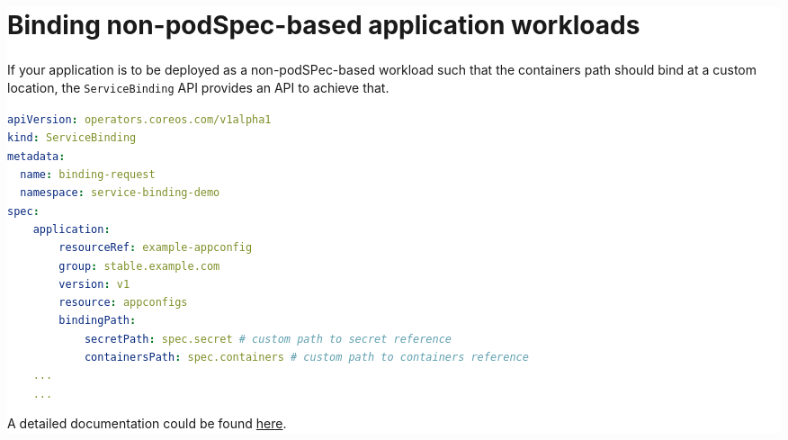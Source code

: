 
# Binding non-podSpec-based application workloads

If your application is to be deployed as a non-podSPec-based workload such that the containers path should bind at a custom location, the `ServiceBinding` API provides an API to achieve that. 


``` yaml
apiVersion: operators.coreos.com/v1alpha1
kind: ServiceBinding
metadata:
  name: binding-request
  namespace: service-binding-demo
spec:
    application:
        resourceRef: example-appconfig
        group: stable.example.com
        version: v1
        resource: appconfigs
        bindingPath:
            secretPath: spec.secret # custom path to secret reference
            containersPath: spec.containers # custom path to containers reference
    ...
    ...
```

A detailed documentation could be found [here](binding-path.md).
